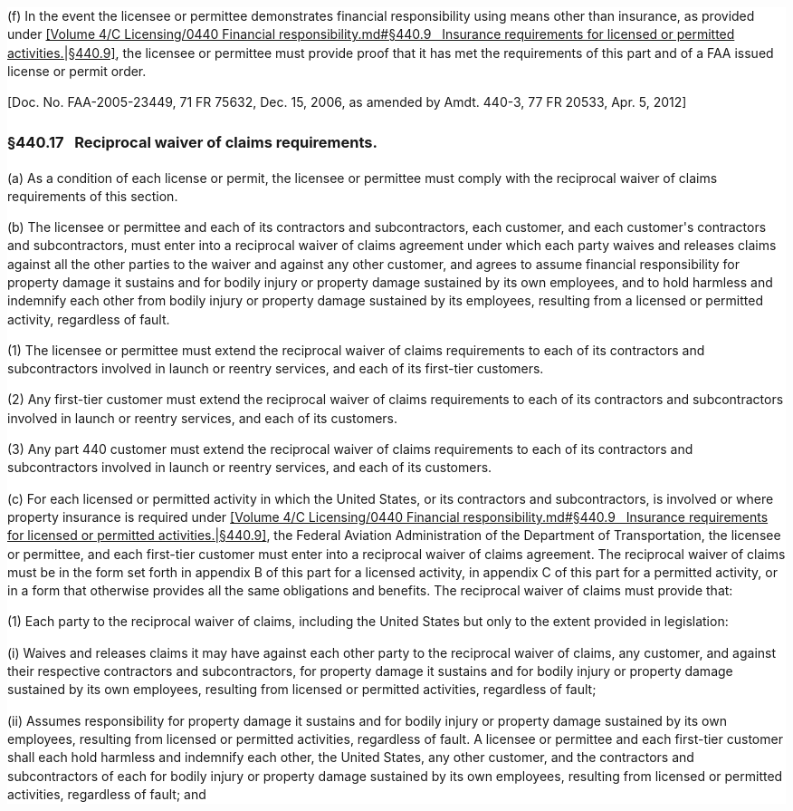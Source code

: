 \(f\) In the event the licensee or permittee demonstrates financial responsibility using means other than insurance, as provided under [[Volume 4/C Licensing/0440 Financial responsibility.md#§440.9   Insurance requirements for licensed or permitted activities.|§440.9]](f), the licensee or permittee must provide proof that it has met the requirements of this part and of a FAA issued license or permit order.

\[Doc. No. FAA-2005-23449, 71 FR 75632, Dec. 15, 2006, as amended by Amdt. 440-3, 77 FR 20533, Apr. 5, 2012\]

### §440.17   Reciprocal waiver of claims requirements.

\(a\) As a condition of each license or permit, the licensee or permittee must comply with the reciprocal waiver of claims requirements of this section.

\(b\) The licensee or permittee and each of its contractors and subcontractors, each customer, and each customer's contractors and subcontractors, must enter into a reciprocal waiver of claims agreement under which each party waives and releases claims against all the other parties to the waiver and against any other customer, and agrees to assume financial responsibility for property damage it sustains and for bodily injury or property damage sustained by its own employees, and to hold harmless and indemnify each other from bodily injury or property damage sustained by its employees, resulting from a licensed or permitted activity, regardless of fault.

\(1\) The licensee or permittee must extend the reciprocal waiver of claims requirements to each of its contractors and subcontractors involved in launch or reentry services, and each of its first-tier customers.

\(2\) Any first-tier customer must extend the reciprocal waiver of claims requirements to each of its contractors and subcontractors involved in launch or reentry services, and each of its customers.

\(3\) Any part 440 customer must extend the reciprocal waiver of claims requirements to each of its contractors and subcontractors involved in launch or reentry services, and each of its customers.

\(c\) For each licensed or permitted activity in which the United States, or its contractors and subcontractors, is involved or where property insurance is required under [[Volume 4/C Licensing/0440 Financial responsibility.md#§440.9   Insurance requirements for licensed or permitted activities.|§440.9]](d), the Federal Aviation Administration of the Department of Transportation, the licensee or permittee, and each first-tier customer must enter into a reciprocal waiver of claims agreement. The reciprocal waiver of claims must be in the form set forth in appendix B of this part for a licensed activity, in appendix C of this part for a permitted activity, or in a form that otherwise provides all the same obligations and benefits. The reciprocal waiver of claims must provide that:

\(1\) Each party to the reciprocal waiver of claims, including the United States but only to the extent provided in legislation:

\(i\) Waives and releases claims it may have against each other party to the reciprocal waiver of claims, any customer, and against their respective contractors and subcontractors, for property damage it sustains and for bodily injury or property damage sustained by its own employees, resulting from licensed or permitted activities, regardless of fault;

\(ii\) Assumes responsibility for property damage it sustains and for bodily injury or property damage sustained by its own employees, resulting from licensed or permitted activities, regardless of fault. A licensee or permittee and each first-tier customer shall each hold harmless and indemnify each other, the United States, any other customer, and the contractors and subcontractors of each for bodily injury or property damage sustained by its own employees, resulting from licensed or permitted activities, regardless of fault; and
